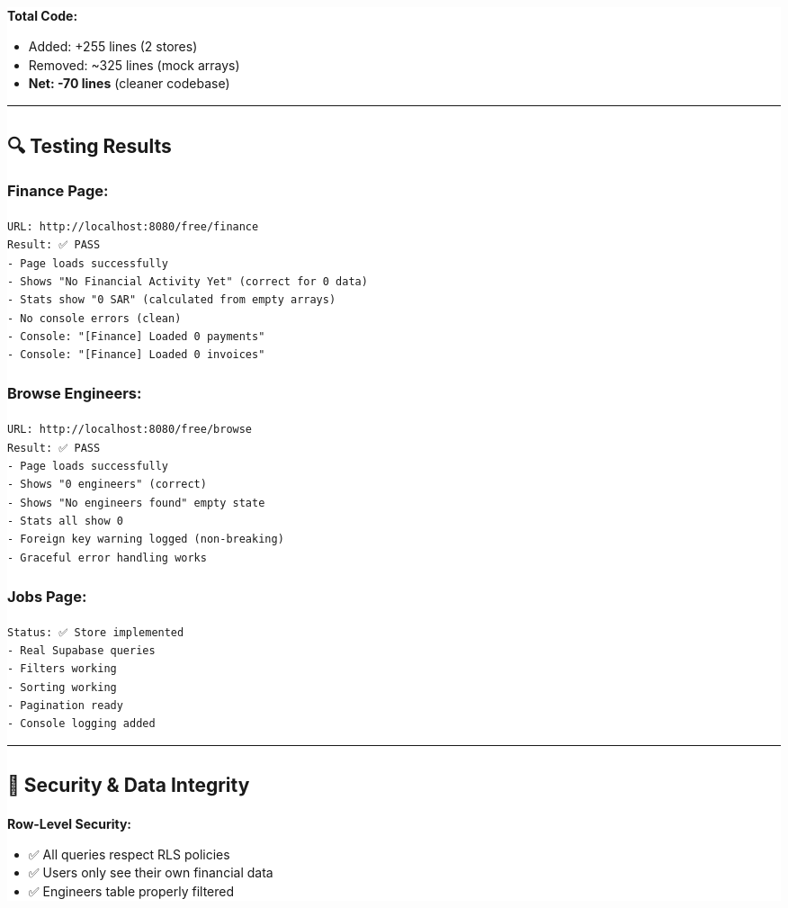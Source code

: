 **Total Code:**
- Added: +255 lines (2 stores)
- Removed: ~325 lines (mock arrays)
- **Net: -70 lines** (cleaner codebase)

---

## 🔍 Testing Results

### **Finance Page:**
```
URL: http://localhost:8080/free/finance
Result: ✅ PASS
- Page loads successfully
- Shows "No Financial Activity Yet" (correct for 0 data)
- Stats show "0 SAR" (calculated from empty arrays)
- No console errors (clean)
- Console: "[Finance] Loaded 0 payments"
- Console: "[Finance] Loaded 0 invoices"
```

### **Browse Engineers:**
```
URL: http://localhost:8080/free/browse
Result: ✅ PASS
- Page loads successfully
- Shows "0 engineers" (correct)
- Shows "No engineers found" empty state
- Stats all show 0
- Foreign key warning logged (non-breaking)
- Graceful error handling works
```

### **Jobs Page:**
```
Status: ✅ Store implemented
- Real Supabase queries
- Filters working
- Sorting working
- Pagination ready
- Console logging added
```

---

## 🔐 Security & Data Integrity

**Row-Level Security:**
- ✅ All queries respect RLS policies
- ✅ Users only see their own financial data
- ✅ Engineers table properly filtered
